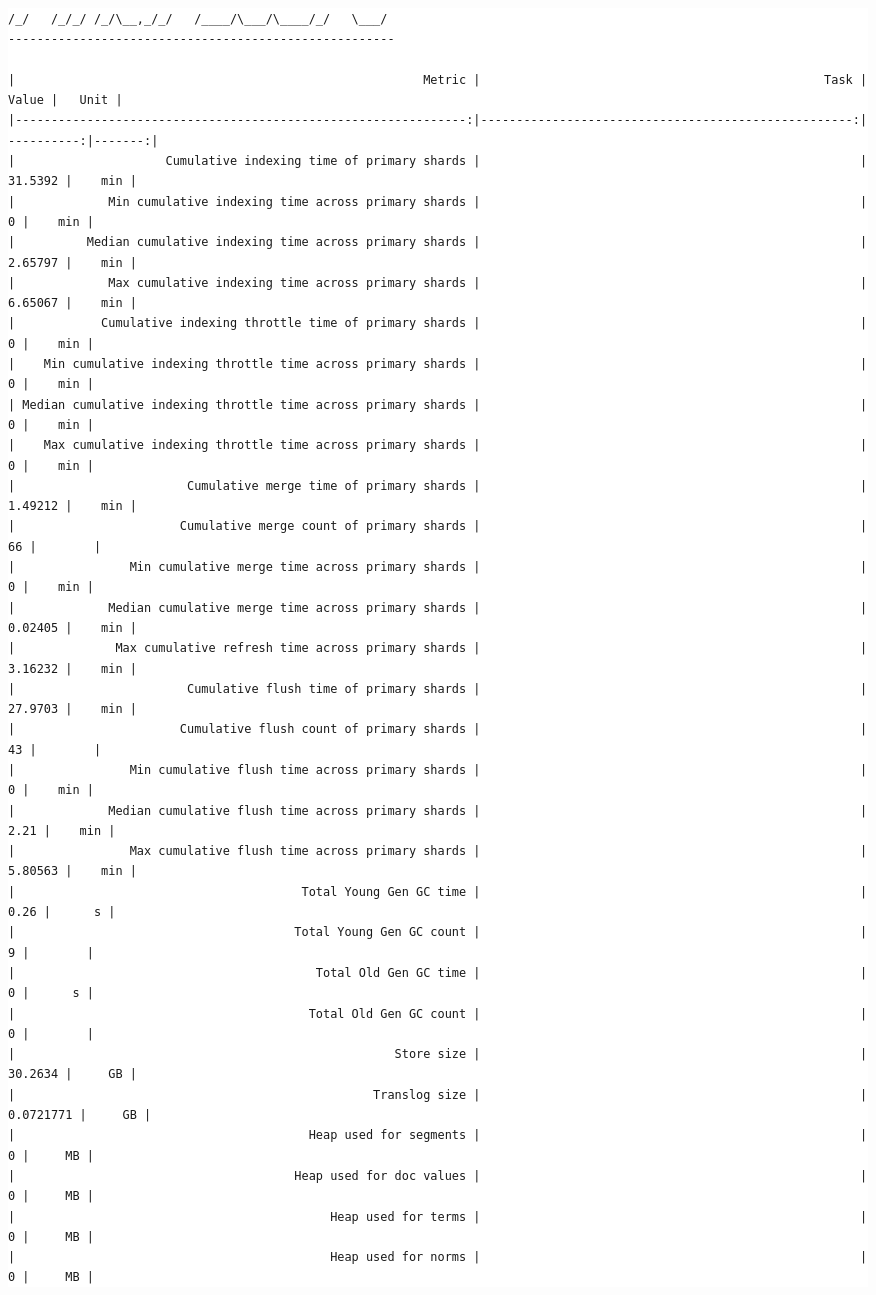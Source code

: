 ```
/_/   /_/_/ /_/\__,_/_/   /____/\___/\____/_/   \___/
------------------------------------------------------

|                                                         Metric |                                                Task |     Value |   Unit |
|---------------------------------------------------------------:|----------------------------------------------------:|----------:|-------:|
|                     Cumulative indexing time of primary shards |                                                     |   31.5392 |    min |
|             Min cumulative indexing time across primary shards |                                                     |         0 |    min |
|          Median cumulative indexing time across primary shards |                                                     |   2.65797 |    min |
|             Max cumulative indexing time across primary shards |                                                     |   6.65067 |    min |
|            Cumulative indexing throttle time of primary shards |                                                     |         0 |    min |
|    Min cumulative indexing throttle time across primary shards |                                                     |         0 |    min |
| Median cumulative indexing throttle time across primary shards |                                                     |         0 |    min |
|    Max cumulative indexing throttle time across primary shards |                                                     |         0 |    min |
|                        Cumulative merge time of primary shards |                                                     |   1.49212 |    min |
|                       Cumulative merge count of primary shards |                                                     |        66 |        |
|                Min cumulative merge time across primary shards |                                                     |         0 |    min |
|             Median cumulative merge time across primary shards |                                                     |   0.02405 |    min |
|              Max cumulative refresh time across primary shards |                                                     |   3.16232 |    min |
|                        Cumulative flush time of primary shards |                                                     |   27.9703 |    min |
|                       Cumulative flush count of primary shards |                                                     |        43 |        |
|                Min cumulative flush time across primary shards |                                                     |         0 |    min |
|             Median cumulative flush time across primary shards |                                                     |      2.21 |    min |
|                Max cumulative flush time across primary shards |                                                     |   5.80563 |    min |
|                                        Total Young Gen GC time |                                                     |      0.26 |      s |
|                                       Total Young Gen GC count |                                                     |         9 |        |
|                                          Total Old Gen GC time |                                                     |         0 |      s |
|                                         Total Old Gen GC count |                                                     |         0 |        |
|                                                     Store size |                                                     |   30.2634 |     GB |
|                                                  Translog size |                                                     | 0.0721771 |     GB |
|                                         Heap used for segments |                                                     |         0 |     MB |
|                                       Heap used for doc values |                                                     |         0 |     MB |
|                                            Heap used for terms |                                                     |         0 |     MB |
|                                            Heap used for norms |                                                     |         0 |     MB |
```
